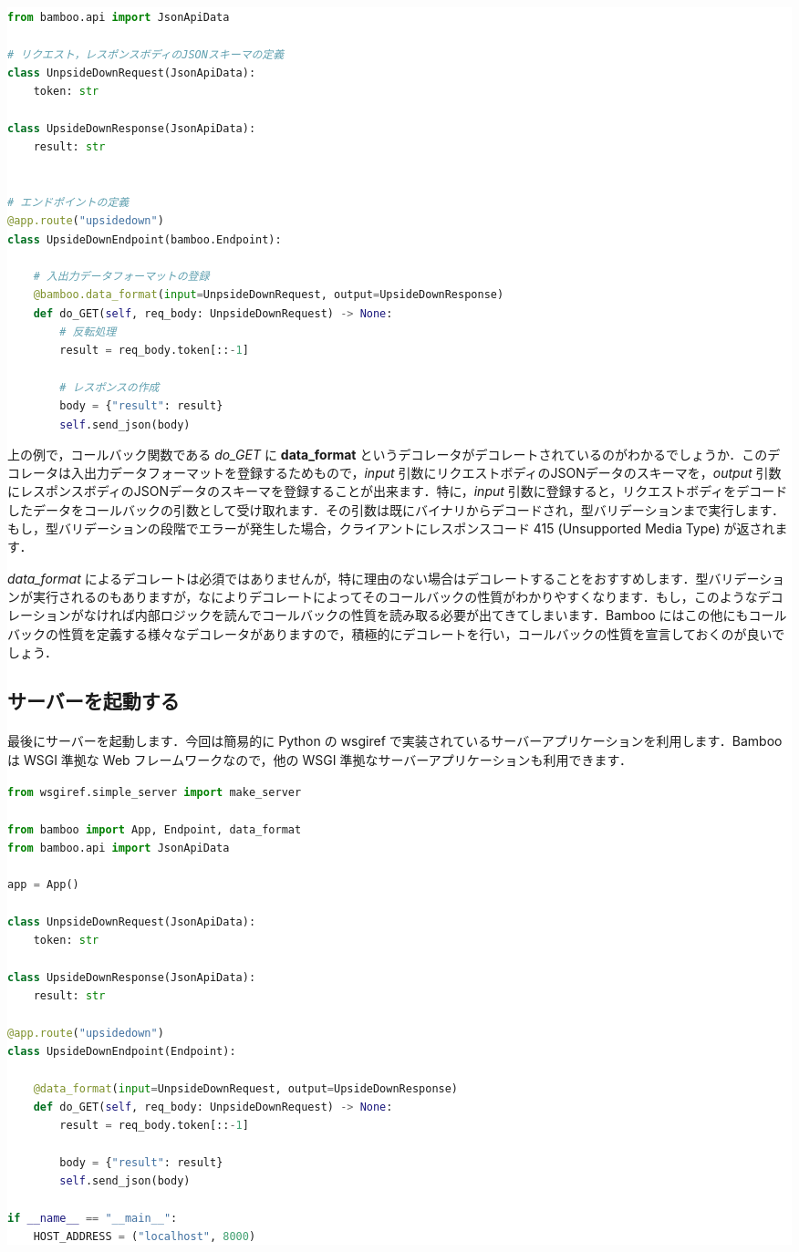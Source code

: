 ```python
from bamboo.api import JsonApiData

# リクエスト，レスポンスボディのJSONスキーマの定義
class UnpsideDownRequest(JsonApiData):
    token: str
    
class UpsideDownResponse(JsonApiData):
    result: str


# エンドポイントの定義
@app.route("upsidedown")
class UpsideDownEndpoint(bamboo.Endpoint):

    # 入出力データフォーマットの登録
    @bamboo.data_format(input=UnpsideDownRequest, output=UpsideDownResponse)
    def do_GET(self, req_body: UnpsideDownRequest) -> None:
        # 反転処理
        result = req_body.token[::-1]

        # レスポンスの作成
        body = {"result": result}
        self.send_json(body)
```

上の例で，コールバック関数である *do_GET* に **data_format** というデコレータがデコレートされているのがわかるでしょうか．このデコレータは入出力データフォーマットを登録するためもので，*input* 引数にリクエストボディのJSONデータのスキーマを，*output* 引数にレスポンスボディのJSONデータのスキーマを登録することが出来ます．特に，*input* 引数に登録すると，リクエストボディをデコードしたデータをコールバックの引数として受け取れます．その引数は既にバイナリからデコードされ，型バリデーションまで実行します．もし，型バリデーションの段階でエラーが発生した場合，クライアントにレスポンスコード 415 (Unsupported Media Type) が返されます．

*data_format* によるデコレートは必須ではありませんが，特に理由のない場合はデコレートすることをおすすめします．型バリデーションが実行されるのもありますが，なによりデコレートによってそのコールバックの性質がわかりやすくなります．もし，このようなデコレーションがなければ内部ロジックを読んでコールバックの性質を読み取る必要が出てきてしまいます．Bamboo にはこの他にもコールバックの性質を定義する様々なデコレータがありますので，積極的にデコレートを行い，コールバックの性質を宣言しておくのが良いでしょう．

## サーバーを起動する
最後にサーバーを起動します．今回は簡易的に Python の wsgiref で実装されているサーバーアプリケーションを利用します．Bamboo は WSGI 準拠な Web フレームワークなので，他の WSGI 準拠なサーバーアプリケーションも利用できます．

```python
from wsgiref.simple_server import make_server

from bamboo import App, Endpoint, data_format
from bamboo.api import JsonApiData

app = App()

class UnpsideDownRequest(JsonApiData):
    token: str
    
class UpsideDownResponse(JsonApiData):
    result: str

@app.route("upsidedown")
class UpsideDownEndpoint(Endpoint):

    @data_format(input=UnpsideDownRequest, output=UpsideDownResponse)
    def do_GET(self, req_body: UnpsideDownRequest) -> None:
        result = req_body.token[::-1]

        body = {"result": result}
        self.send_json(body)

if __name__ == "__main__":
    HOST_ADDRESS = ("localhost", 8000)
```